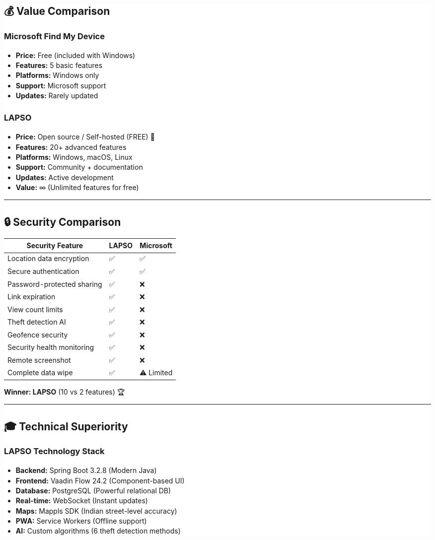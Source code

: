 
## 💰 Value Comparison

### Microsoft Find My Device
- **Price:** Free (included with Windows)
- **Features:** 5 basic features
- **Platforms:** Windows only
- **Support:** Microsoft support
- **Updates:** Rarely updated

### LAPSO
- **Price:** Open source / Self-hosted (FREE) 🎉
- **Features:** 20+ advanced features
- **Platforms:** Windows, macOS, Linux
- **Support:** Community + documentation
- **Updates:** Active development
- **Value:** ∞ (Unlimited features for free)

---

## 🔒 Security Comparison

| Security Feature | LAPSO | Microsoft |
|------------------|-------|-----------|
| Location data encryption | ✅ | ✅ |
| Secure authentication | ✅ | ✅ |
| Password-protected sharing | ✅ | ❌ |
| Link expiration | ✅ | ❌ |
| View count limits | ✅ | ❌ |
| Theft detection AI | ✅ | ❌ |
| Geofence security | ✅ | ❌ |
| Security health monitoring | ✅ | ❌ |
| Remote screenshot | ✅ | ❌ |
| Complete data wipe | ✅ | ⚠️ Limited |

**Winner: LAPSO** (10 vs 2 features) 🏆

---

## 🎓 Technical Superiority

### LAPSO Technology Stack
- **Backend:** Spring Boot 3.2.8 (Modern Java)
- **Frontend:** Vaadin Flow 24.2 (Component-based UI)
- **Database:** PostgreSQL (Powerful relational DB)
- **Real-time:** WebSocket (Instant updates)
- **Maps:** Mappls SDK (Indian street-level accuracy)
- **PWA:** Service Workers (Offline support)
- **AI:** Custom algorithms (6 theft detection methods)
